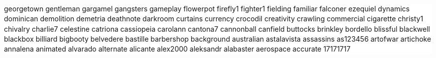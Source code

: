 georgetown
gentleman
gargamel
gangsters
gameplay
flowerpot
firefly1
fighter1
fielding
familiar
falconer
ezequiel
dynamics
dominican
demolition
demetria
deathnote
darkroom
curtains
currency
crocodil
creativity
crawling
commercial
cigarette
christy1
chivalry
charlie7
celestine
catriona
cassiopeia
carolann
cantona7
cannonball
canfield
buttocks
brinkley
bordello
blissful
blackwell
blackbox
billiard
bigbooty
belvedere
bastille
barbershop
background
australian
astalavista
assassins
as123456
artofwar
artichoke
annalena
animated
alvarado
alternate
alicante
alex2000
aleksandr
alabaster
aerospace
accurate
17171717